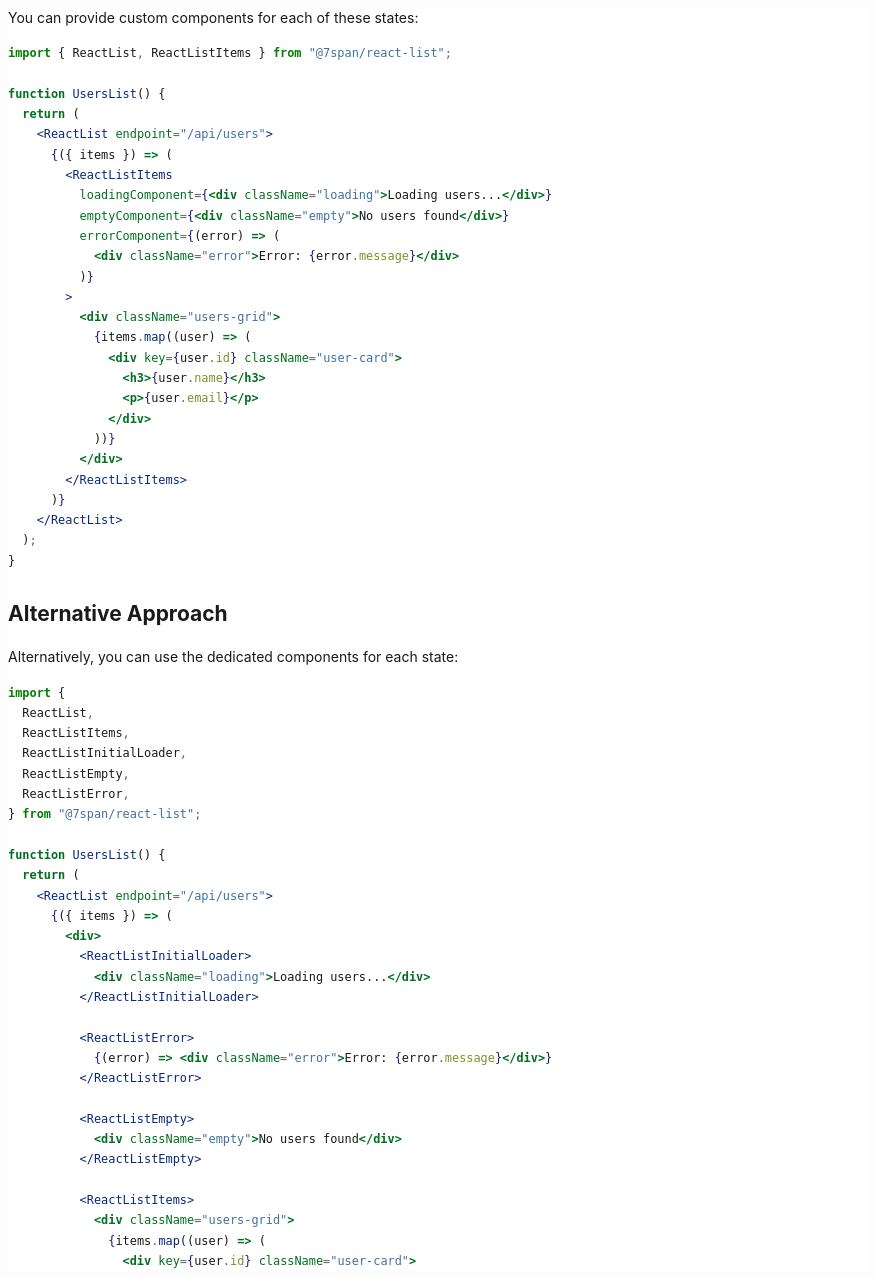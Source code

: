 You can provide custom components for each of these states:

```jsx
import { ReactList, ReactListItems } from "@7span/react-list";

function UsersList() {
  return (
    <ReactList endpoint="/api/users">
      {({ items }) => (
        <ReactListItems
          loadingComponent={<div className="loading">Loading users...</div>}
          emptyComponent={<div className="empty">No users found</div>}
          errorComponent={(error) => (
            <div className="error">Error: {error.message}</div>
          )}
        >
          <div className="users-grid">
            {items.map((user) => (
              <div key={user.id} className="user-card">
                <h3>{user.name}</h3>
                <p>{user.email}</p>
              </div>
            ))}
          </div>
        </ReactListItems>
      )}
    </ReactList>
  );
}
```

## Alternative Approach

Alternatively, you can use the dedicated components for each state:

```jsx
import {
  ReactList,
  ReactListItems,
  ReactListInitialLoader,
  ReactListEmpty,
  ReactListError,
} from "@7span/react-list";

function UsersList() {
  return (
    <ReactList endpoint="/api/users">
      {({ items }) => (
        <div>
          <ReactListInitialLoader>
            <div className="loading">Loading users...</div>
          </ReactListInitialLoader>

          <ReactListError>
            {(error) => <div className="error">Error: {error.message}</div>}
          </ReactListError>

          <ReactListEmpty>
            <div className="empty">No users found</div>
          </ReactListEmpty>

          <ReactListItems>
            <div className="users-grid">
              {items.map((user) => (
                <div key={user.id} className="user-card">
```
